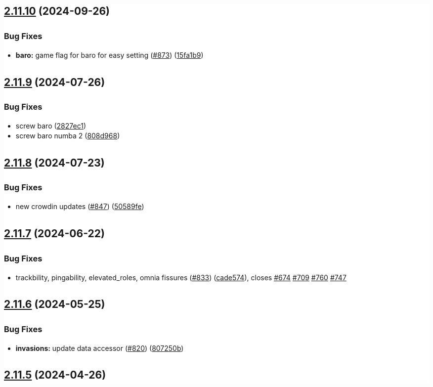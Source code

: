 ## [2.11.10](https://github.com/WFCD/genesis/compare/v2.11.9...v2.11.10) (2024-09-26)


### Bug Fixes

* **baro:** game flag for baro for easy setting ([#873](https://github.com/WFCD/genesis/issues/873)) ([15fa1b9](https://github.com/WFCD/genesis/commit/15fa1b9f3cebc1b3c6a11318b20a998f1ed732c6))

## [2.11.9](https://github.com/WFCD/genesis/compare/v2.11.8...v2.11.9) (2024-07-26)


### Bug Fixes

* screw baro ([2827ec1](https://github.com/WFCD/genesis/commit/2827ec1cda34a1974edb235f18952ac4a43005b4))
* screw baro numba 2 ([808d968](https://github.com/WFCD/genesis/commit/808d968e0a9299aae5525e34f15321ad92f146df))

## [2.11.8](https://github.com/WFCD/genesis/compare/v2.11.7...v2.11.8) (2024-07-23)


### Bug Fixes

* new crowdin updates ([#847](https://github.com/WFCD/genesis/issues/847)) ([50589fe](https://github.com/WFCD/genesis/commit/50589fe5beb6d252b11a7b460d3fcd703b0ed5cd))

## [2.11.7](https://github.com/WFCD/genesis/compare/v2.11.6...v2.11.7) (2024-06-22)


### Bug Fixes

* trackbility, pingability, elevated_roles, omnia fissures ([#833](https://github.com/WFCD/genesis/issues/833)) ([cade574](https://github.com/WFCD/genesis/commit/cade5742b10abce343e1a481de2cc6029529be4c)), closes [#674](https://github.com/WFCD/genesis/issues/674) [#709](https://github.com/WFCD/genesis/issues/709) [#760](https://github.com/WFCD/genesis/issues/760) [#747](https://github.com/WFCD/genesis/issues/747)

## [2.11.6](https://github.com/WFCD/genesis/compare/v2.11.5...v2.11.6) (2024-05-25)


### Bug Fixes

* **invasions:** update data accessor ([#820](https://github.com/WFCD/genesis/issues/820)) ([807250b](https://github.com/WFCD/genesis/commit/807250b4daad0fb01cfeb7d80f60fdce9a96781a))

## [2.11.5](https://github.com/WFCD/genesis/compare/v2.11.4...v2.11.5) (2024-04-26)
